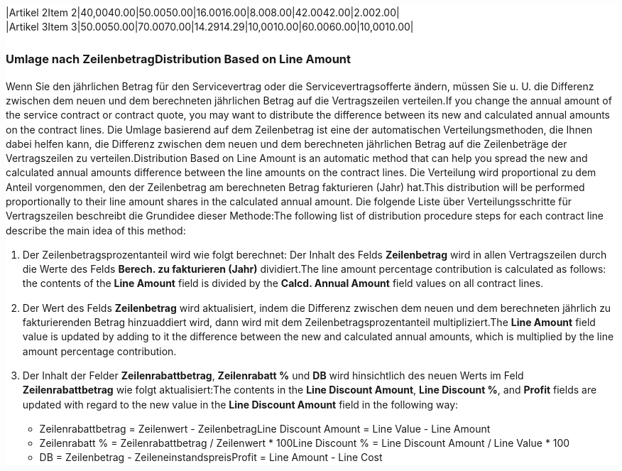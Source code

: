 |<span data-ttu-id="08354-184">Artikel 2</span><span class="sxs-lookup"><span data-stu-id="08354-184">Item 2</span></span>|<span data-ttu-id="08354-185">40,00</span><span class="sxs-lookup"><span data-stu-id="08354-185">40.00</span></span>|<span data-ttu-id="08354-186">50.00</span><span class="sxs-lookup"><span data-stu-id="08354-186">50.00</span></span>|<span data-ttu-id="08354-187">16.00</span><span class="sxs-lookup"><span data-stu-id="08354-187">16.00</span></span>|<span data-ttu-id="08354-188">8.00</span><span class="sxs-lookup"><span data-stu-id="08354-188">8.00</span></span>|<span data-ttu-id="08354-189">42.00</span><span class="sxs-lookup"><span data-stu-id="08354-189">42.00</span></span>|<span data-ttu-id="08354-190">2.00</span><span class="sxs-lookup"><span data-stu-id="08354-190">2.00</span></span>|  
|<span data-ttu-id="08354-191">Artikel 3</span><span class="sxs-lookup"><span data-stu-id="08354-191">Item 3</span></span>|<span data-ttu-id="08354-192">50.00</span><span class="sxs-lookup"><span data-stu-id="08354-192">50.00</span></span>|<span data-ttu-id="08354-193">70.00</span><span class="sxs-lookup"><span data-stu-id="08354-193">70.00</span></span>|<span data-ttu-id="08354-194">14.29</span><span class="sxs-lookup"><span data-stu-id="08354-194">14.29</span></span>|<span data-ttu-id="08354-195">10,00</span><span class="sxs-lookup"><span data-stu-id="08354-195">10.00</span></span>|<span data-ttu-id="08354-196">60.00</span><span class="sxs-lookup"><span data-stu-id="08354-196">60.00</span></span>|<span data-ttu-id="08354-197">10,00</span><span class="sxs-lookup"><span data-stu-id="08354-197">10.00</span></span>|  

### <a name="distribution-based-on-line-amount"></a><span data-ttu-id="08354-198">Umlage nach Zeilenbetrag</span><span class="sxs-lookup"><span data-stu-id="08354-198">Distribution Based on Line Amount</span></span>
<span data-ttu-id="08354-199">Wenn Sie den jährlichen Betrag für den Servicevertrag oder die Servicevertragsofferte ändern, müssen Sie u. U. die Differenz zwischen dem neuen und dem berechneten jährlichen Betrag auf die Vertragszeilen verteilen.</span><span class="sxs-lookup"><span data-stu-id="08354-199">If you change the annual amount of the service contract or contract quote, you may want to distribute the difference between its new and calculated annual amounts on the contract lines.</span></span> <span data-ttu-id="08354-200">Die Umlage basierend auf dem Zeilenbetrag ist eine der automatischen Verteilungsmethoden, die Ihnen dabei helfen kann, die Differenz zwischen dem neuen und dem berechneten jährlichen Betrag auf die Zeilenbeträge der Vertragszeilen zu verteilen.</span><span class="sxs-lookup"><span data-stu-id="08354-200">Distribution Based on Line Amount is an automatic method that can help you spread the new and calculated annual amounts difference between the line amounts on the contract lines.</span></span> <span data-ttu-id="08354-201">Die Verteilung wird proportional zu dem Anteil vorgenommen, den der Zeilenbetrag am berechneten Betrag fakturieren (Jahr) hat.</span><span class="sxs-lookup"><span data-stu-id="08354-201">This distribution will be performed proportionally to their line amount shares in the calculated annual amount.</span></span> <span data-ttu-id="08354-202">Die folgende Liste über Verteilungsschritte für Vertragszeilen beschreibt die Grundidee dieser Methode:</span><span class="sxs-lookup"><span data-stu-id="08354-202">The following list of distribution procedure steps for each contract line describe the main idea of this method:</span></span>  

1. <span data-ttu-id="08354-203">Der Zeilenbetragsprozentanteil wird wie folgt berechnet: Der Inhalt des Felds **Zeilenbetrag** wird in allen Vertragszeilen durch die Werte des Felds **Berech. zu fakturieren (Jahr)** dividiert.</span><span class="sxs-lookup"><span data-stu-id="08354-203">The line amount percentage contribution is calculated as follows: the contents of the **Line Amount** field is divided by the **Calcd. Annual Amount** field values on all contract lines.</span></span>  
2. <span data-ttu-id="08354-204">Der Wert des Felds **Zeilenbetrag** wird aktualisiert, indem die Differenz zwischen dem neuen und dem berechneten jährlich zu fakturierenden Betrag hinzuaddiert wird, dann wird mit dem Zeilenbetragsprozentanteil multipliziert.</span><span class="sxs-lookup"><span data-stu-id="08354-204">The **Line Amount** field value is updated by adding to it the difference between the new and calculated annual amounts, which is multiplied by the line amount percentage contribution.</span></span>  
3. <span data-ttu-id="08354-205">Der Inhalt der Felder **Zeilenrabattbetrag**, **Zeilenrabatt %** und **DB** wird hinsichtlich des neuen Werts im Feld **Zeilenrabattbetrag** wie folgt aktualisiert:</span><span class="sxs-lookup"><span data-stu-id="08354-205">The contents in the **Line Discount Amount**, **Line Discount %**, and **Profit** fields are updated with regard to the new value in the **Line Discount Amount** field in the following way:</span></span>  

    * <span data-ttu-id="08354-206">Zeilenrabattbetrag = Zeilenwert - Zeilenbetrag</span><span class="sxs-lookup"><span data-stu-id="08354-206">Line Discount Amount = Line Value - Line Amount</span></span>  
    * <span data-ttu-id="08354-207">Zeilenrabatt % = Zeilenrabattbetrag / Zeilenwert * 100</span><span class="sxs-lookup"><span data-stu-id="08354-207">Line Discount % = Line Discount Amount / Line Value * 100</span></span>  
    * <span data-ttu-id="08354-208">DB = Zeilenbetrag - Zeileneinstandspreis</span><span class="sxs-lookup"><span data-stu-id="08354-208">Profit = Line Amount - Line Cost</span></span>  
